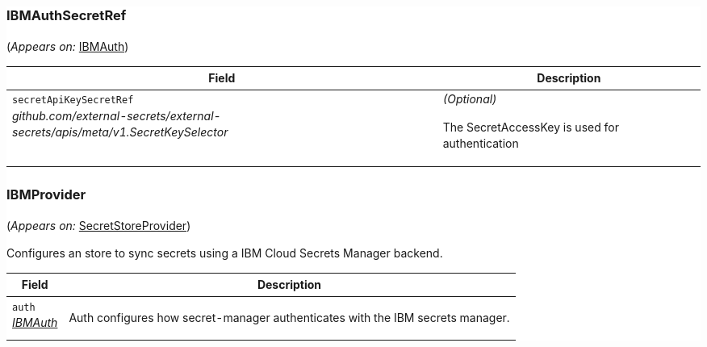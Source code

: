 </tr>
</tbody>
</table>
<h3 id="external-secrets.io/v1beta1.IBMAuthSecretRef">IBMAuthSecretRef
</h3>
<p>
(<em>Appears on:</em>
<a href="#external-secrets.io/v1beta1.IBMAuth">IBMAuth</a>)
</p>
<p>
</p>
<table>
<thead>
<tr>
<th>Field</th>
<th>Description</th>
</tr>
</thead>
<tbody>
<tr>
<td>
<code>secretApiKeySecretRef</code></br>
<em>
github.com/external-secrets/external-secrets/apis/meta/v1.SecretKeySelector
</em>
</td>
<td>
<em>(Optional)</em>
<p>The SecretAccessKey is used for authentication</p>
</td>
</tr>
</tbody>
</table>
<h3 id="external-secrets.io/v1beta1.IBMProvider">IBMProvider
</h3>
<p>
(<em>Appears on:</em>
<a href="#external-secrets.io/v1beta1.SecretStoreProvider">SecretStoreProvider</a>)
</p>
<p>
<p>Configures an store to sync secrets using a IBM Cloud Secrets Manager
backend.</p>
</p>
<table>
<thead>
<tr>
<th>Field</th>
<th>Description</th>
</tr>
</thead>
<tbody>
<tr>
<td>
<code>auth</code></br>
<em>
<a href="#external-secrets.io/v1beta1.IBMAuth">
IBMAuth
</a>
</em>
</td>
<td>
<p>Auth configures how secret-manager authenticates with the IBM secrets manager.</p>
</td>
</tr>